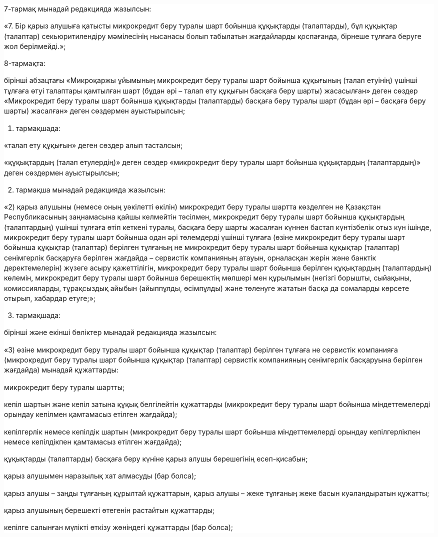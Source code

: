 7-тармақ мынадай редакцияда жазылсын: 

«7. Бір қарыз алушыға қатысты микрокредит беру туралы шарт бойынша құқықтарды (талаптарды), бұл құқықтар (талаптар) секьюритилендіру мәмілесінің нысанасы болып табылатын жағдайларды қоспағанда, бірнеше тұлғаға беруге жол берілмейді.»; 

8-тармақта:

бірінші абзацтағы «Микроқаржы ұйымының микрокредит беру туралы шарт бойынша құқығының (талап етуінің) үшінші тұлғаға өтуі талаптары қамтылған шарт (бұдан әрі – талап ету құқығын басқаға беру шарты) жасасылған» деген сөздер «Микрокредит беру туралы шарт бойынша құқықтарды (талаптарды) басқаға беру туралы шарт (бұдан әрі – басқаға беру шарты) жасалған» деген сөздермен ауыстырылсын;

1) тармақшада:

«талап ету құқығын» деген сөздер алып тасталсын;

«құқықтардың (талап етулердің)» деген сөздер «микрокредит беру туралы шарт бойынша құқықтардың (талаптардың)» деген сөздермен ауыстырылсын;

2) тармақша мынадай редакцияда жазылсын:

«2) қарыз алушыны (немесе оның уәкілетті өкілін) микрокредит беру туралы шартта көзделген не Қазақстан Республикасының заңнамасына қайшы келмейтін тәсілмен, микрокредит беру туралы шарт бойынша құқықтардың (талаптардың) үшінші тұлғаға өтіп кеткені туралы, басқаға беру шарты жасалған күннен бастап күнтізбелік отыз күн ішінде, микрокредит беру туралы шарт бойынша одан әрі төлемдерді үшінші тұлғаға (өзіне микрокредит беру туралы шарт бойынша құқықтар (талаптар) берілген тұлғаның не микрокредит беру туралы шарт бойынша құқықтар (талаптар) сенімгерлік басқаруға берілген жағдайда – сервистік компанияның атауын, орналасқан жерін және банктік деректемелерін) жүзеге асыру қажеттілігін, микрокредит беру туралы шарт бойынша берілген құқықтардың (талаптардың) көлемін, микрокредит беру туралы шарт бойынша берешектің мөлшері мен құрылымын (негізгі борышты, сыйақыны, комиссияларды, тұрақсыздық айыбын (айыппұлды, өсімпұлды) және төленуге жататын басқа да сомаларды көрсете отырып, хабардар етуге;»;

3) тармақшада:

бірінші және екінші бөліктер мынадай редакцияда жазылсын: 

«3) өзіне микрокредит беру туралы шарт бойынша құқықтар (талаптар) берілген тұлғаға не сервистік компанияға (микрокредит беру туралы шарт бойынша құқықтар (талаптар) сервистік компанияның сенімгерлік басқаруына берілген жағдайда) мынадай құжаттарды:

микрокредит беру туралы шартты;

кепіл шартын және кепіл затына құқық белгілейтін құжаттарды (микрокредит беру туралы шарт бойынша міндеттемелерді орындау кепілмен қамтамасыз етілген жағдайда);

кепілгерлік немесе кепілдік шартын (микрокредит беру туралы шарт бойынша міндеттемелерді орындау кепілгерлікпен немесе кепілдікпен қамтамасыз етілген жағдайда);

құқықтарды (талаптарды) басқаға беру күніне қарыз алушы берешегінің есеп-қисабын;

қарыз алушымен наразылық хат алмасуды (бар болса);

қарыз алушы – заңды тұлғаның құрылтай құжаттарын, қарыз алушы – жеке тұлғаның жеке басын куәландыратын құжатты;

қарыз алушының берешекті өтегенін растайтын құжаттарды;

кепілге салынған мүлікті өткізу жөніндегі құжаттарды (бар болса);
